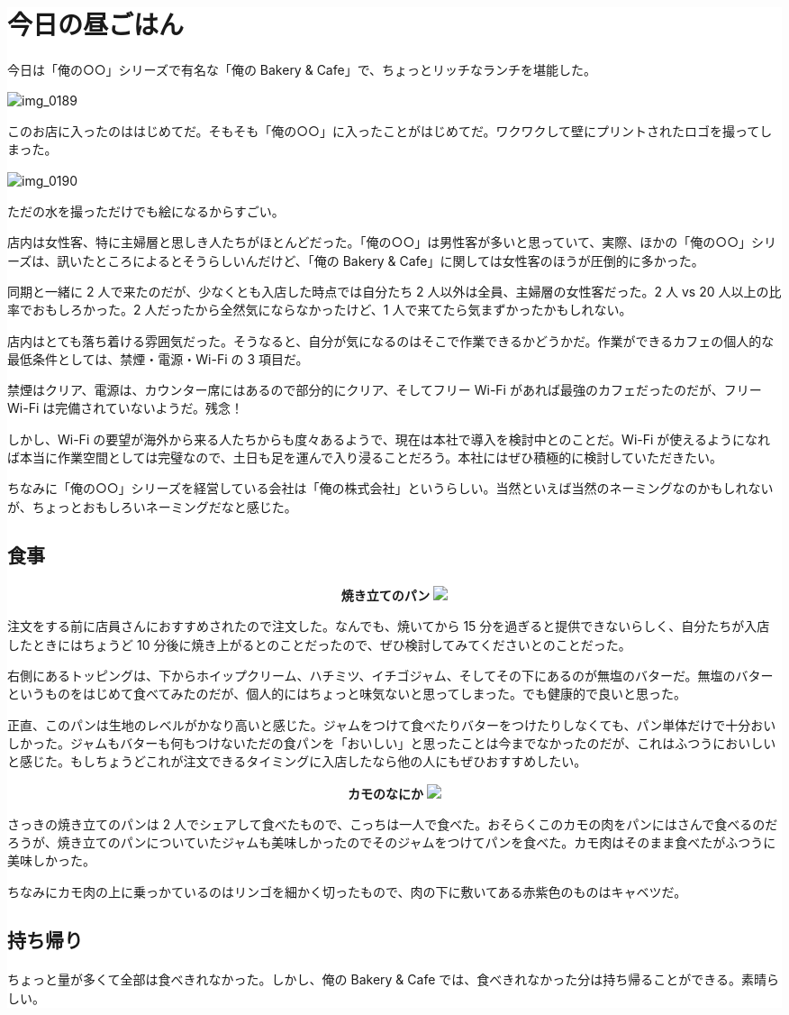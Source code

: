 # 今日の昼ごはん
今日は「俺の○○」シリーズで有名な「俺の Bakery & Cafe」で、ちょっとリッチなランチを堪能した。

![img_0189](https://noraworld.github.io/box-bulbasaur/2018/10/img_0189.jpg)

このお店に入ったのははじめてだ。そもそも「俺の○○」に入ったことがはじめてだ。ワクワクして壁にプリントされたロゴを撮ってしまった。

![img_0190](https://noraworld.github.io/box-bulbasaur/2018/10/img_0190.jpg)

ただの水を撮っただけでも絵になるからすごい。

店内は女性客、特に主婦層と思しき人たちがほとんどだった。「俺の○○」は男性客が多いと思っていて、実際、ほかの「俺の○○」シリーズは、訊いたところによるとそうらしいんだけど、「俺の Bakery & Cafe」に関しては女性客のほうが圧倒的に多かった。

同期と一緒に 2 人で来たのだが、少なくとも入店した時点では自分たち 2 人以外は全員、主婦層の女性客だった。2 人 vs 20 人以上の比率でおもしろかった。2 人だったから全然気にならなかったけど、1 人で来てたら気まずかったかもしれない。

店内はとても落ち着ける雰囲気だった。そうなると、自分が気になるのはそこで作業できるかどうかだ。作業ができるカフェの個人的な最低条件としては、禁煙・電源・Wi-Fi の 3 項目だ。

禁煙はクリア、電源は、カウンター席にはあるので部分的にクリア、そしてフリー Wi-Fi があれば最強のカフェだったのだが、フリー Wi-Fi は完備されていないようだ。残念！

しかし、Wi-Fi の要望が海外から来る人たちからも度々あるようで、現在は本社で導入を検討中とのことだ。Wi-Fi が使えるようになれば本当に作業空間としては完璧なので、土日も足を運んで入り浸ることだろう。本社にはぜひ積極的に検討していただきたい。

ちなみに「俺の○○」シリーズを経営している会社は「俺の株式会社」というらしい。当然といえば当然のネーミングなのかもしれないが、ちょっとおもしろいネーミングだなと感じた。

## 食事
<div align="center">
<strong>焼き立てのパン</strong>
<img src="https://noraworld.github.io/box-bulbasaur//2018/10/img_0191.jpg">
</div>

注文をする前に店員さんにおすすめされたので注文した。なんでも、焼いてから 15 分を過ぎると提供できないらしく、自分たちが入店したときにはちょうど 10 分後に焼き上がるとのことだったので、ぜひ検討してみてくださいとのことだった。

右側にあるトッピングは、下からホイップクリーム、ハチミツ、イチゴジャム、そしてその下にあるのが無塩のバターだ。無塩のバターというものをはじめて食べてみたのだが、個人的にはちょっと味気ないと思ってしまった。でも健康的で良いと思った。

正直、このパンは生地のレベルがかなり高いと感じた。ジャムをつけて食べたりバターをつけたりしなくても、パン単体だけで十分おいしかった。ジャムもバターも何もつけないただの食パンを「おいしい」と思ったことは今までなかったのだが、これはふつうにおいしいと感じた。もしちょうどこれが注文できるタイミングに入店したなら他の人にもぜひおすすめしたい。

<div align="center">
<strong>カモのなにか</strong>
<img src="https://noraworld.github.io/box-bulbasaur//2018/10/img_0193.jpg">
</div>

さっきの焼き立てのパンは 2 人でシェアして食べたもので、こっちは一人で食べた。おそらくこのカモの肉をパンにはさんで食べるのだろうが、焼き立てのパンについていたジャムも美味しかったのでそのジャムをつけてパンを食べた。カモ肉はそのまま食べたがふつうに美味しかった。

ちなみにカモ肉の上に乗っかているのはリンゴを細かく切ったもので、肉の下に敷いてある赤紫色のものはキャベツだ。

## 持ち帰り
ちょっと量が多くて全部は食べきれなかった。しかし、俺の Bakery & Cafe では、食べきれなかった分は持ち帰ることができる。素晴らしい。
